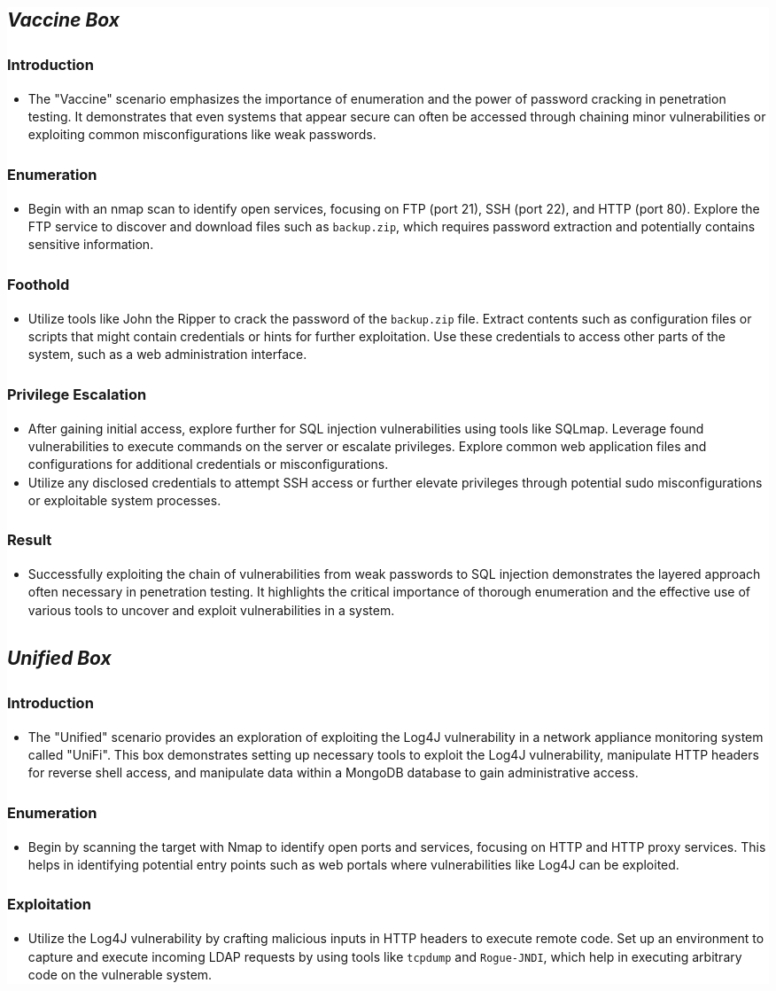 ## ***Vaccine Box***

### Introduction
- The "Vaccine" scenario emphasizes the importance of enumeration and the power of password cracking in penetration testing. It demonstrates that even systems that appear secure can often be accessed through chaining minor vulnerabilities or exploiting common misconfigurations like weak passwords.

### Enumeration
- Begin with an nmap scan to identify open services, focusing on FTP (port 21), SSH (port 22), and HTTP (port 80). Explore the FTP service to discover and download files such as `backup.zip`, which requires password extraction and potentially contains sensitive information.

### Foothold
- Utilize tools like John the Ripper to crack the password of the `backup.zip` file. Extract contents such as configuration files or scripts that might contain credentials or hints for further exploitation. Use these credentials to access other parts of the system, such as a web administration interface.

### Privilege Escalation
- After gaining initial access, explore further for SQL injection vulnerabilities using tools like SQLmap. Leverage found vulnerabilities to execute commands on the server or escalate privileges. Explore common web application files and configurations for additional credentials or misconfigurations.
- Utilize any disclosed credentials to attempt SSH access or further elevate privileges through potential sudo misconfigurations or exploitable system processes.

### Result
- Successfully exploiting the chain of vulnerabilities from weak passwords to SQL injection demonstrates the layered approach often necessary in penetration testing. It highlights the critical importance of thorough enumeration and the effective use of various tools to uncover and exploit vulnerabilities in a system.


## ***Unified Box***

### Introduction
- The "Unified" scenario provides an exploration of exploiting the Log4J vulnerability in a network appliance monitoring system called "UniFi". This box demonstrates setting up necessary tools to exploit the Log4J vulnerability, manipulate HTTP headers for reverse shell access, and manipulate data within a MongoDB database to gain administrative access.

### Enumeration
- Begin by scanning the target with Nmap to identify open ports and services, focusing on HTTP and HTTP proxy services. This helps in identifying potential entry points such as web portals where vulnerabilities like Log4J can be exploited.

### Exploitation
- Utilize the Log4J vulnerability by crafting malicious inputs in HTTP headers to execute remote code. Set up an environment to capture and execute incoming LDAP requests by using tools like `tcpdump` and `Rogue-JNDI`, which help in executing arbitrary code on the vulnerable system.
